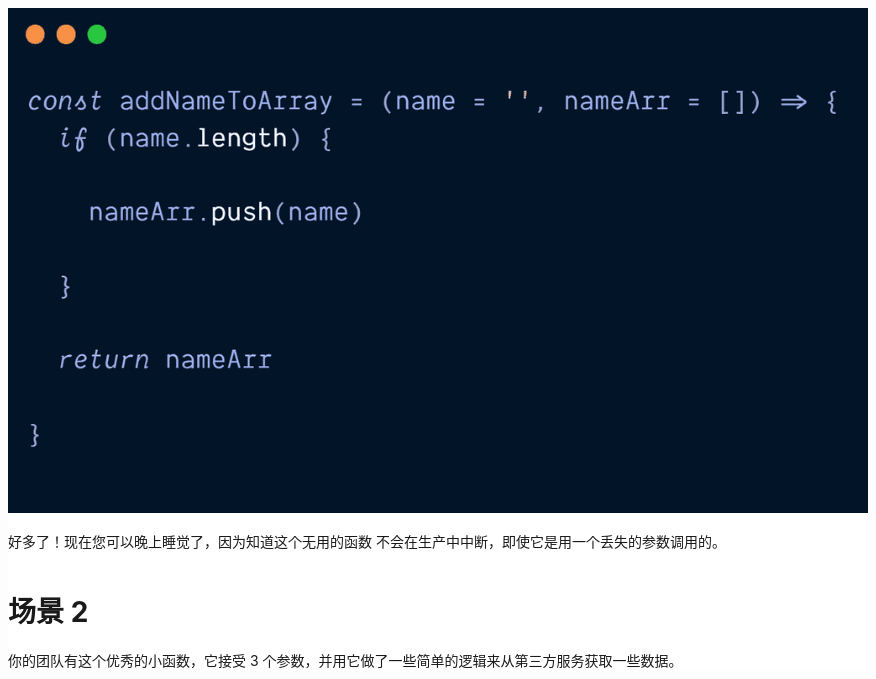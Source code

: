 ![](img/f9c4844a3a7f7e98f5c3912693eddcb0.png)

好多了！现在您可以晚上睡觉了，因为知道这个无用的函数
不会在生产中中断，即使它是用一个丢失的参数调用的。

# 场景 2

你的团队有这个优秀的小函数，它接受 3 个参数，并用它做了一些简单的逻辑来从第三方服务获取一些数据。
